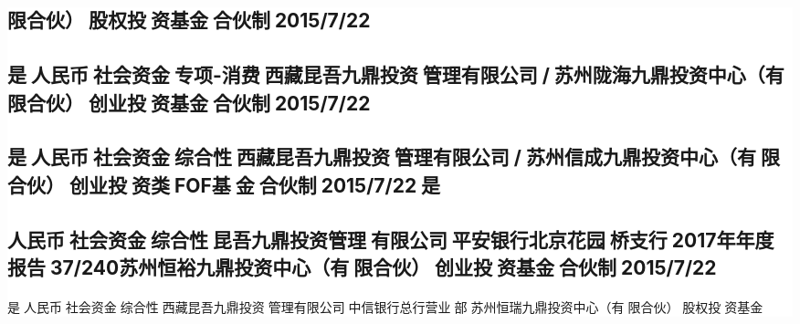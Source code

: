 限合伙）
股权投
资基金
合伙制
2015/7/22
-
是
人民币
社会资金
专项-消费
西藏昆吾九鼎投资
管理有限公司
/
苏州陇海九鼎投资中心（有
限合伙）
创业投
资基金
合伙制
2015/7/22
-
是
人民币
社会资金
综合性
西藏昆吾九鼎投资
管理有限公司
/
苏州信成九鼎投资中心（有
限合伙）
创业投
资类
FOF基
金
合伙制
2015/7/22
是
-
人民币
社会资金
综合性
昆吾九鼎投资管理
有限公司
平安银行北京花园
桥支行
2017年年度报告
37/240苏州恒裕九鼎投资中心（有
限合伙）
创业投
资基金
合伙制
2015/7/22
-
是
人民币
社会资金
综合性
西藏昆吾九鼎投资
管理有限公司
中信银行总行营业
部
苏州恒瑞九鼎投资中心（有
限合伙）
股权投
资基金